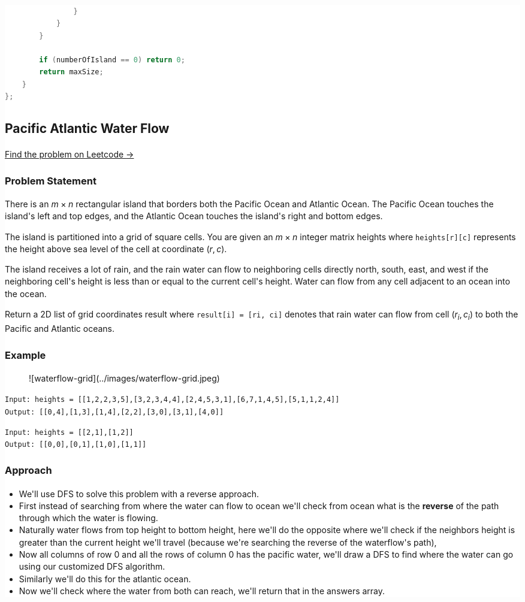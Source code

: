 ```cpp
                }
            }
        }
        
        if (numberOfIsland == 0) return 0;
        return maxSize;
    }
};
```

## Pacific Atlantic Water Flow
[Find the problem on Leetcode $\to$](https://leetcode.com/problems/pacific-atlantic-water-flow/)
### Problem Statement
There is an $m \times n$ rectangular island that borders both the Pacific Ocean and Atlantic Ocean. The Pacific Ocean touches the island's left and top edges, and the Atlantic Ocean touches the island's right and bottom edges.

The island is partitioned into a grid of square cells. You are given an $m \times n$ integer matrix heights where `heights[r][c]` represents the height above sea level of the cell at coordinate $(r, c)$.

The island receives a lot of rain, and the rain water can flow to neighboring cells directly north, south, east, and west if the neighboring cell's height is less than or equal to the current cell's height. Water can flow from any cell adjacent to an ocean into the ocean.

Return a 2D list of grid coordinates result where `result[i] = [ri, ci]` denotes that rain water can flow from cell $(r_i, c_i)$ to both the Pacific and Atlantic oceans.

### Example
<figure markdown>
![waterflow-grid](../images/waterflow-grid.jpeg)
</figure>

```
Input: heights = [[1,2,2,3,5],[3,2,3,4,4],[2,4,5,3,1],[6,7,1,4,5],[5,1,1,2,4]]
Output: [[0,4],[1,3],[1,4],[2,2],[3,0],[3,1],[4,0]]
```

```
Input: heights = [[2,1],[1,2]]
Output: [[0,0],[0,1],[1,0],[1,1]]
```

### Approach
- We'll use DFS to solve this problem with a reverse approach.
- First instead of searching from where the water can flow to ocean we'll check from ocean what is the **reverse** of the path through which the water is flowing.
- Naturally water flows from top height to bottom height, here we'll do the opposite where we'll check if the neighbors height is greater than the current height we'll travel (because we're searching the reverse of the waterflow's path),
- Now all columns of row $0$ and all the rows of column $0$ has the pacific water, we'll draw a DFS to find where the water can go using our customized DFS algorithm.
- Similarly we'll do this for the atlantic ocean.
- Now we'll check where the water from both can reach, we'll return that in the answers array.
